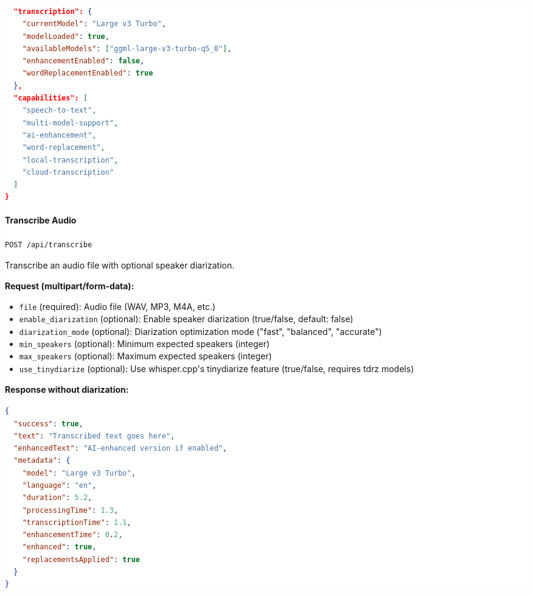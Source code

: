 ```json
  "transcription": {
    "currentModel": "Large v3 Turbo",
    "modelLoaded": true,
    "availableModels": ["ggml-large-v3-turbo-q5_0"],
    "enhancementEnabled": false,
    "wordReplacementEnabled": true
  },
  "capabilities": [
    "speech-to-text",
    "multi-model-support",
    "ai-enhancement",
    "word-replacement",
    "local-transcription",
    "cloud-transcription"
  ]
}
```

#### Transcribe Audio
```
POST /api/transcribe
```

Transcribe an audio file with optional speaker diarization.

**Request (multipart/form-data):**
- `file` (required): Audio file (WAV, MP3, M4A, etc.)
- `enable_diarization` (optional): Enable speaker diarization (true/false, default: false)
- `diarization_mode` (optional): Diarization optimization mode ("fast", "balanced", "accurate")
- `min_speakers` (optional): Minimum expected speakers (integer)
- `max_speakers` (optional): Maximum expected speakers (integer)
- `use_tinydiarize` (optional): Use whisper.cpp's tinydiarize feature (true/false, requires tdrz models)

**Response without diarization:**
```json
{
  "success": true,
  "text": "Transcribed text goes here",
  "enhancedText": "AI-enhanced version if enabled",
  "metadata": {
    "model": "Large v3 Turbo",
    "language": "en",
    "duration": 5.2,
    "processingTime": 1.3,
    "transcriptionTime": 1.1,
    "enhancementTime": 0.2,
    "enhanced": true,
    "replacementsApplied": true
  }
}
```
